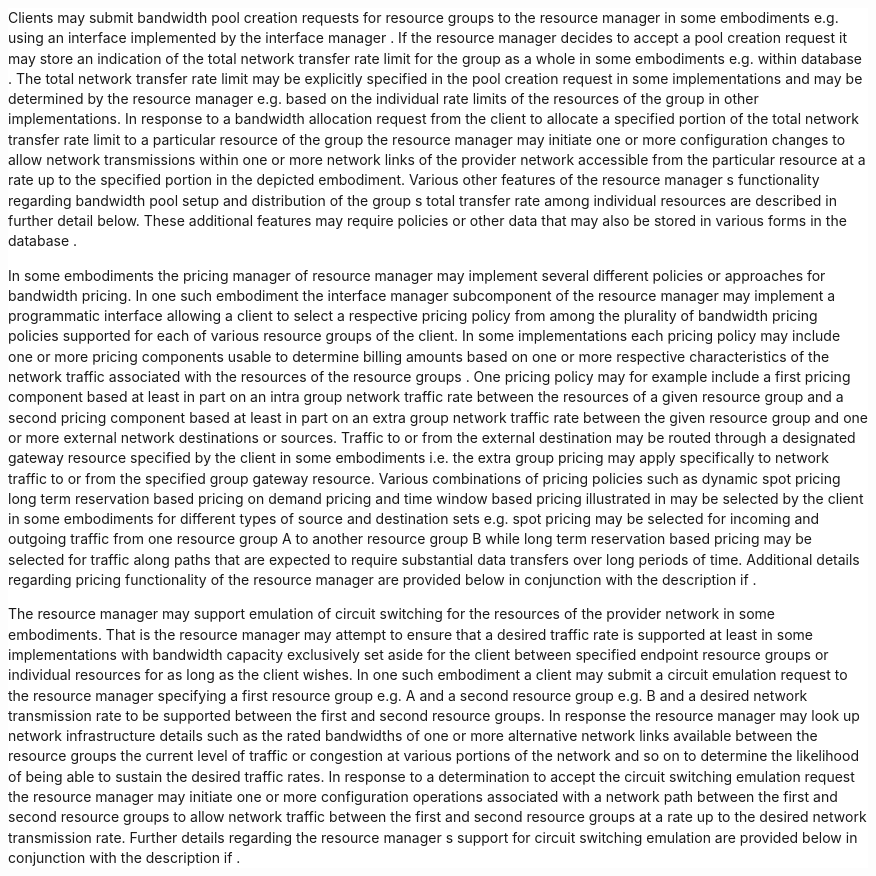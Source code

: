Clients may submit bandwidth pool creation requests for resource groups to the resource manager in some embodiments e.g. using an interface implemented by the interface manager . If the resource manager decides to accept a pool creation request it may store an indication of the total network transfer rate limit for the group as a whole in some embodiments e.g. within database . The total network transfer rate limit may be explicitly specified in the pool creation request in some implementations and may be determined by the resource manager e.g. based on the individual rate limits of the resources of the group in other implementations. In response to a bandwidth allocation request from the client to allocate a specified portion of the total network transfer rate limit to a particular resource of the group the resource manager may initiate one or more configuration changes to allow network transmissions within one or more network links of the provider network accessible from the particular resource at a rate up to the specified portion in the depicted embodiment. Various other features of the resource manager s functionality regarding bandwidth pool setup and distribution of the group s total transfer rate among individual resources are described in further detail below. These additional features may require policies or other data that may also be stored in various forms in the database .

In some embodiments the pricing manager of resource manager may implement several different policies or approaches for bandwidth pricing. In one such embodiment the interface manager subcomponent of the resource manager may implement a programmatic interface allowing a client to select a respective pricing policy from among the plurality of bandwidth pricing policies supported for each of various resource groups of the client. In some implementations each pricing policy may include one or more pricing components usable to determine billing amounts based on one or more respective characteristics of the network traffic associated with the resources of the resource groups . One pricing policy may for example include a first pricing component based at least in part on an intra group network traffic rate between the resources of a given resource group and a second pricing component based at least in part on an extra group network traffic rate between the given resource group and one or more external network destinations or sources. Traffic to or from the external destination may be routed through a designated gateway resource specified by the client in some embodiments i.e. the extra group pricing may apply specifically to network traffic to or from the specified group gateway resource. Various combinations of pricing policies such as dynamic spot pricing long term reservation based pricing on demand pricing and time window based pricing illustrated in may be selected by the client in some embodiments for different types of source and destination sets e.g. spot pricing may be selected for incoming and outgoing traffic from one resource group A to another resource group B while long term reservation based pricing may be selected for traffic along paths that are expected to require substantial data transfers over long periods of time. Additional details regarding pricing functionality of the resource manager are provided below in conjunction with the description if .

The resource manager may support emulation of circuit switching for the resources of the provider network in some embodiments. That is the resource manager may attempt to ensure that a desired traffic rate is supported at least in some implementations with bandwidth capacity exclusively set aside for the client between specified endpoint resource groups or individual resources for as long as the client wishes. In one such embodiment a client may submit a circuit emulation request to the resource manager specifying a first resource group e.g. A and a second resource group e.g. B and a desired network transmission rate to be supported between the first and second resource groups. In response the resource manager may look up network infrastructure details such as the rated bandwidths of one or more alternative network links available between the resource groups the current level of traffic or congestion at various portions of the network and so on to determine the likelihood of being able to sustain the desired traffic rates. In response to a determination to accept the circuit switching emulation request the resource manager may initiate one or more configuration operations associated with a network path between the first and second resource groups to allow network traffic between the first and second resource groups at a rate up to the desired network transmission rate. Further details regarding the resource manager s support for circuit switching emulation are provided below in conjunction with the description if .
